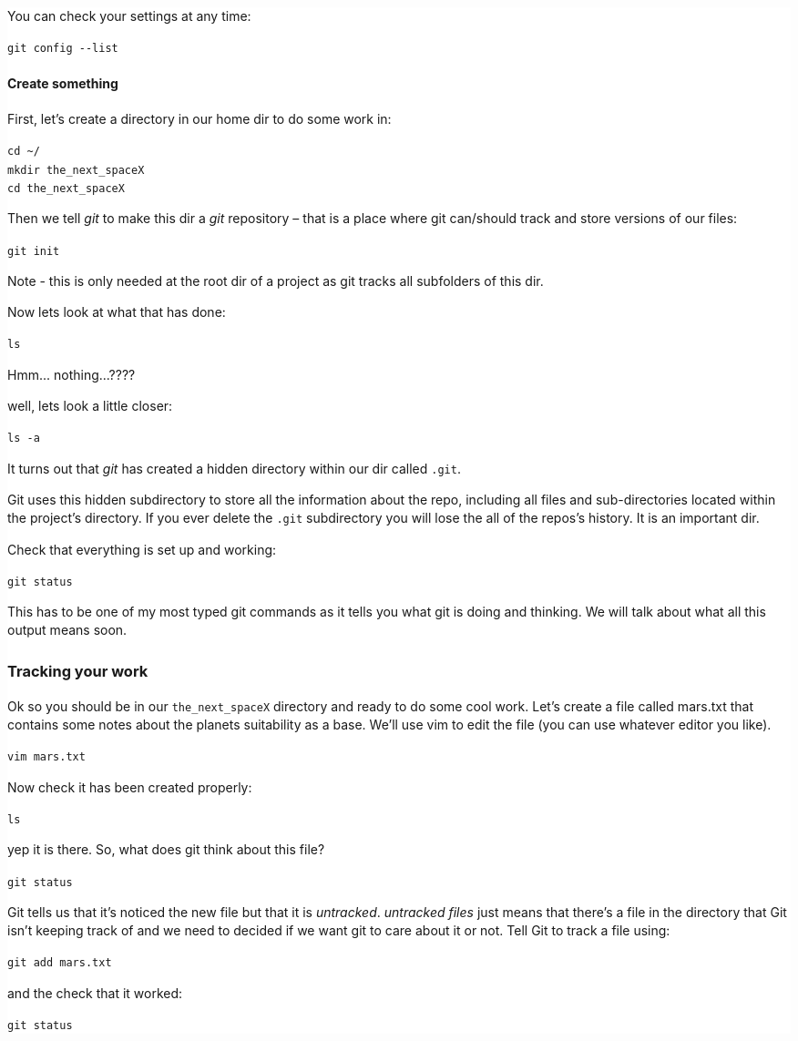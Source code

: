 You can check your settings at any time:
```
git config --list
```

#### Create something
First, let’s create a directory in our home dir to do some work in:
```
cd ~/
mkdir the_next_spaceX
cd the_next_spaceX
```

Then we tell _git_ to make this dir a _git_ repository – that is a place where git can/should track and store versions of our files:
```
git init
```
Note - this is only needed at the root dir of a project as git tracks all subfolders of this dir.

Now lets look at what that has done:
```
ls
```
Hmm... nothing...????

well, lets look a little closer:
```
ls -a
```
It turns out that _git_ has created a hidden directory within our dir called `.git`.

Git uses this hidden subdirectory to store all the information about the repo, including all files and sub-directories located within the project’s directory. If you ever delete the `.git` subdirectory you will lose the all of the repos’s history. It is an important dir.

Check that everything is set up and working:
```
git status
```
This has to be one of my most typed git commands as it tells you what git is doing and thinking. We will talk about what all this output means soon.

### Tracking your work
Ok so you should be in our `the_next_spaceX` directory and ready to do some cool work.
Let’s create a file called mars.txt that contains some notes about the planets suitability as a base. We’ll use vim to edit the file (you can use whatever editor you like).
```
vim mars.txt
```
Now check it has been created properly:
```
ls
```
yep it is there.
So, what does git think about this file?
```
git status
```
Git tells us that it’s noticed the new file but that it is _untracked_. _untracked files_ just means that there’s a file in the directory that Git isn’t keeping track of and we need to decided if we want git to care about it or not. 
Tell Git to track a file using:
```
git add mars.txt
```
and the check that it worked:
```
git status
```
